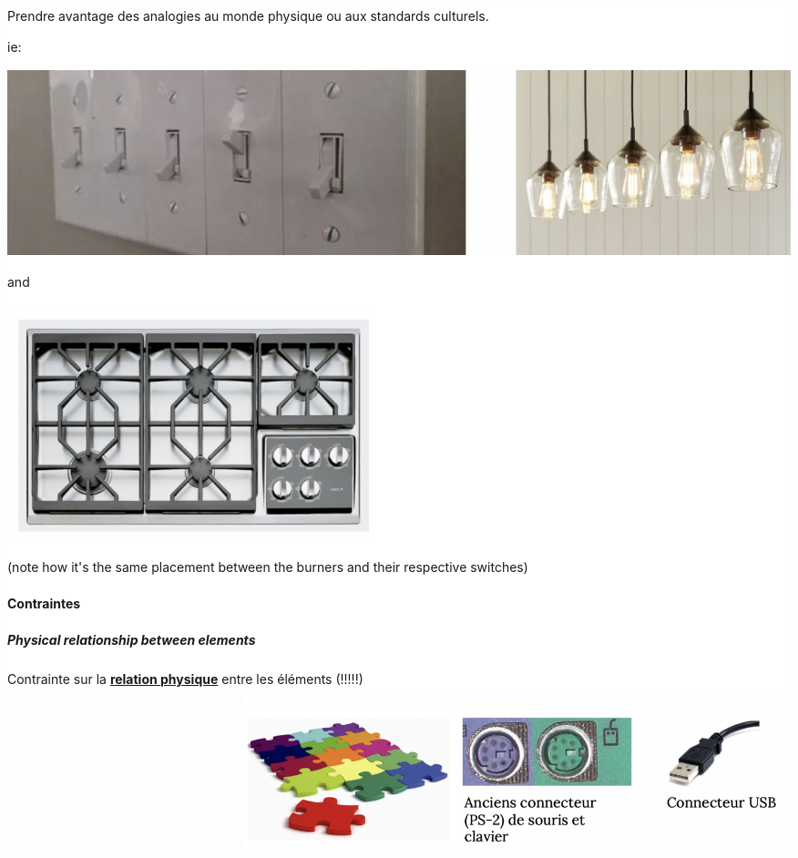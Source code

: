Prendre avantage des analogies au monde physique ou aux standards culturels.

ie: 

<img src="image-20220224064802426.png">

and

<img src="image-20220224064920099.png" width="400px">

(note how it's the same placement between the burners and their respective switches)

#### Contraintes

##### Physical relationship between elements

Contrainte sur la **<u>relation physique</u>** entre les éléments (!!!!!)<img src="image-20220224065310771.png" style="float:right;" width="600px;"> 
